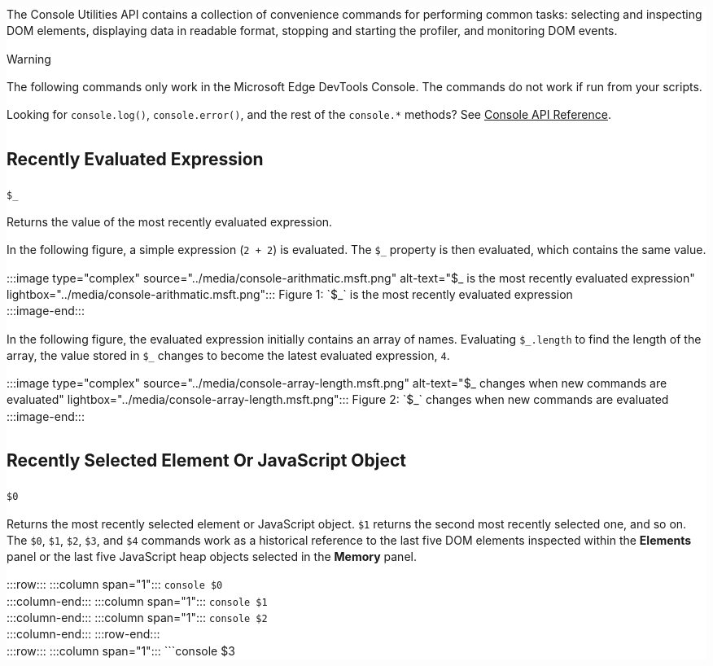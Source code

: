 The Console Utilities API contains a collection of convenience commands for performing common tasks:  selecting and inspecting DOM elements, displaying data in readable format, stopping and starting the profiler, and monitoring DOM events.  

> [!WARNING]
> The following commands only work in the Microsoft Edge DevTools Console.  The commands do not work if run from your scripts.  

Looking for `console.log()`, `console.error()`, and the rest of the `console.*` methods?  See [Console API Reference][DevToolsConsoleApi].  

## Recently Evaluated Expression  

```console
$_
```  

Returns the value of the most recently evaluated expression.  

In the following figure, a simple expression \(`2 + 2`\) is evaluated.  The `$_` property is then evaluated, which contains the same value.  

:::image type="complex" source="../media/console-arithmatic.msft.png" alt-text="$_ is the most recently evaluated expression" lightbox="../media/console-arithmatic.msft.png":::
   Figure 1:  `$_` is the most recently evaluated expression  
:::image-end:::  

In the following figure, the evaluated expression initially contains an array of names.  Evaluating `$_.length` to find the length of the array, the value stored in `$_` changes to become the latest evaluated expression, `4`.  

:::image type="complex" source="../media/console-array-length.msft.png" alt-text="$_ changes when new commands are evaluated" lightbox="../media/console-array-length.msft.png":::
   Figure 2:  `$_` changes when new commands are evaluated  
:::image-end:::  

## Recently Selected Element Or JavaScript Object  

```console
$0
```  

Returns the most recently selected element or JavaScript object.  `$1` returns the second most recently selected one, and so on.  The `$0`, `$1`, `$2`, `$3`, and `$4` commands work as a historical reference to the last five DOM elements inspected within the **Elements** panel or the last five JavaScript heap objects selected in the **Memory** panel.  

:::row:::
   :::column span="1":::
      ```console
      $0
      ```  
   :::column-end:::
   :::column span="1":::
      ```console
      $1
      ```  
   :::column-end:::
   :::column span="1":::
      ```console
      $2
      ```  
   :::column-end:::
:::row-end:::  
:::row:::
   :::column span="1":::
      ```console
      $3

[DevToolsConsoleApi]: /microsoft-edge/devtools-guide-chromium/console/api "Console API Reference"  
[DevToolsConsoleApiConsoleDirObject]: /microsoft-edge/devtools-guide-chromium/console/api#dir "dir - Console API Reference"  
[DevToolsJavascriptBreakpoints]: /microsoft-edge/devtools-guide-chromium/javascript/breakpoints "How To Pause Your Code With Breakpoints In Microsoft Edge DevTools"  
[DevToolsRenderingToolsJSRuntime]: /microsoft-edge/devtools-guide-chromium/rendering-tools/js-runtime "Speed Up JavaScript Runtime"  
[MDNConsoleDir]: https://developer.mozilla.org/docs/Web/API/Console/dir "Console.dir() | MDN"  
[MDNConsoleDirxml]: https://developer.mozilla.org/docs/Web/API/Console/dirxml "Console.dirxml() | MDN"  
[MDNDocumentQuerySelector]: https://developer.mozilla.org/docs/Web/API/Document/querySelector "Document.querySelector() | MDN"  
[MDNDocumentQuerySelectorAll]: https://developer.mozilla.org/docs/Web/API/Document/querySelectorAll "Document.querySelectorAll() | MDN"  
[MonorailIssue1050237]: https://bugs.chromium.org/p/chromium/issues/detail?id=1050237 "Issue 1050237: debug(function) not working | Monorail"  
[CCA4IL]: https://creativecommons.org/licenses/by/4.0  
[CCby4Image]: https://i.creativecommons.org/l/by/4.0/88x31.png  
[GoogleSitePolicies]: https://developers.google.com/terms/site-policies  
[KayceBasques]: https://developers.google.com/web/resources/contributors/kaycebasques  
[DevToolsConsoleApi]: /microsoft-edge/devtools-guide-chromium/console/api "Console API Reference"  
[DevToolsConsoleApiConsoleDirObject]: /microsoft-edge/devtools-guide-chromium/console/api#dir "dir - Console API Reference"  
[DevToolsJavascriptBreakpoints]: /microsoft-edge/devtools-guide-chromium/javascript/breakpoints "How To Pause Your Code With Breakpoints In Microsoft Edge DevTools"  
[DevToolsRenderingToolsJSRuntime]: /microsoft-edge/devtools-guide-chromium/rendering-tools/js-runtime "Speed Up JavaScript Runtime"  
[MDNConsoleDir]: https://developer.mozilla.org/docs/Web/API/Console/dir "Console.dir() | MDN"  
[MDNConsoleDirxml]: https://developer.mozilla.org/docs/Web/API/Console/dirxml "Console.dirxml() | MDN"  
[MDNDocumentQuerySelector]: https://developer.mozilla.org/docs/Web/API/Document/querySelector "Document.querySelector() | MDN"  
[MDNDocumentQuerySelectorAll]: https://developer.mozilla.org/docs/Web/API/Document/querySelectorAll "Document.querySelectorAll() | MDN"  
[MonorailIssue1050237]: https://bugs.chromium.org/p/chromium/issues/detail?id=1050237 "Issue 1050237: debug(function) not working | Monorail"  
[CCA4IL]: https://creativecommons.org/licenses/by/4.0  
[CCby4Image]: https://i.creativecommons.org/l/by/4.0/88x31.png  
[GoogleSitePolicies]: https://developers.google.com/terms/site-policies  
[KayceBasques]: https://developers.google.com/web/resources/contributors/kaycebasques  
[DevToolsConsoleApi]: /microsoft-edge/devtools-guide-chromium/console/api "Console API Reference"  
[DevToolsConsoleApiConsoleDirObject]: /microsoft-edge/devtools-guide-chromium/console/api#dir "dir - Console API Reference"  
[DevToolsJavascriptBreakpoints]: /microsoft-edge/devtools-guide-chromium/javascript/breakpoints "How To Pause Your Code With Breakpoints In Microsoft Edge DevTools"  
[DevToolsRenderingToolsJSRuntime]: /microsoft-edge/devtools-guide-chromium/rendering-tools/js-runtime "Speed Up JavaScript Runtime"  
[MDNConsoleDir]: https://developer.mozilla.org/docs/Web/API/Console/dir "Console.dir() | MDN"  
[MDNConsoleDirxml]: https://developer.mozilla.org/docs/Web/API/Console/dirxml "Console.dirxml() | MDN"  
[MDNDocumentQuerySelector]: https://developer.mozilla.org/docs/Web/API/Document/querySelector "Document.querySelector() | MDN"  
[MDNDocumentQuerySelectorAll]: https://developer.mozilla.org/docs/Web/API/Document/querySelectorAll "Document.querySelectorAll() | MDN"  
[MonorailIssue1050237]: https://bugs.chromium.org/p/chromium/issues/detail?id=1050237 "Issue 1050237: debug(function) not working | Monorail"  
[CCA4IL]: https://creativecommons.org/licenses/by/4.0  
[CCby4Image]: https://i.creativecommons.org/l/by/4.0/88x31.png  
[GoogleSitePolicies]: https://developers.google.com/terms/site-policies  
[KayceBasques]: https://developers.google.com/web/resources/contributors/kaycebasques  
[DevToolsConsoleApi]: /microsoft-edge/devtools-guide-chromium/console/api "Console API Reference"  
[DevToolsConsoleApiConsoleDirObject]: /microsoft-edge/devtools-guide-chromium/console/api#dir "dir - Console API Reference"  
[DevToolsJavascriptBreakpoints]: /microsoft-edge/devtools-guide-chromium/javascript/breakpoints "How To Pause Your Code With Breakpoints In Microsoft Edge DevTools"  
[DevToolsRenderingToolsJSRuntime]: /microsoft-edge/devtools-guide-chromium/rendering-tools/js-runtime "Speed Up JavaScript Runtime"  
[MDNConsoleDir]: https://developer.mozilla.org/docs/Web/API/Console/dir "Console.dir() | MDN"  
[MDNConsoleDirxml]: https://developer.mozilla.org/docs/Web/API/Console/dirxml "Console.dirxml() | MDN"  
[MDNDocumentQuerySelector]: https://developer.mozilla.org/docs/Web/API/Document/querySelector "Document.querySelector() | MDN"  
[MDNDocumentQuerySelectorAll]: https://developer.mozilla.org/docs/Web/API/Document/querySelectorAll "Document.querySelectorAll() | MDN"  
[MonorailIssue1050237]: https://bugs.chromium.org/p/chromium/issues/detail?id=1050237 "Issue 1050237: debug(function) not working | Monorail"  
[CCA4IL]: https://creativecommons.org/licenses/by/4.0  
[CCby4Image]: https://i.creativecommons.org/l/by/4.0/88x31.png  
[GoogleSitePolicies]: https://developers.google.com/terms/site-policies  
[KayceBasques]: https://developers.google.com/web/resources/contributors/kaycebasques  